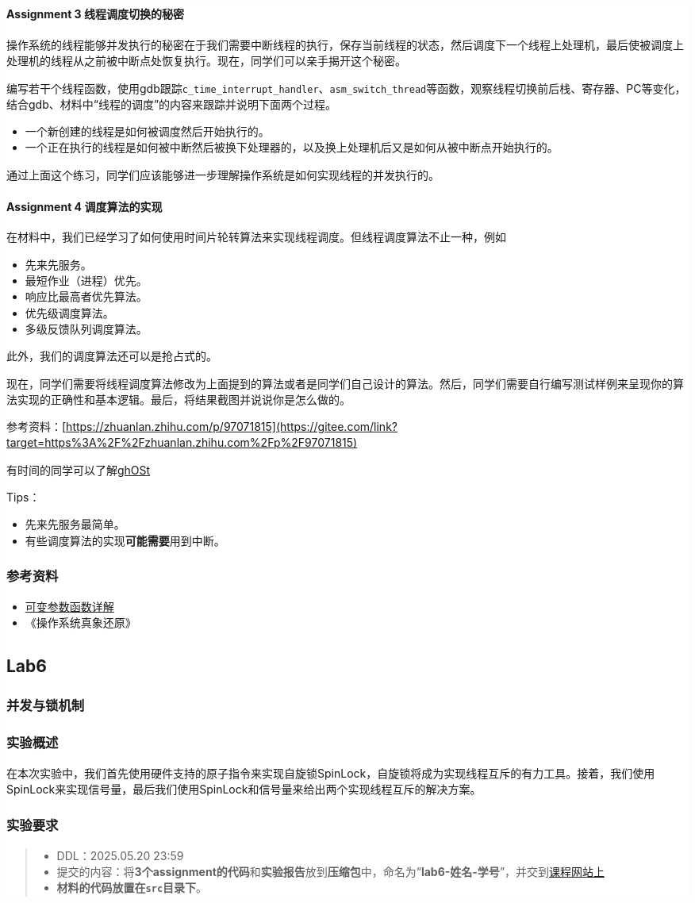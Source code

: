 #### Assignment 3 线程调度切换的秘密

操作系统的线程能够并发执行的秘密在于我们需要中断线程的执行，保存当前线程的状态，然后调度下一个线程上处理机，最后使被调度上处理机的线程从之前被中断点处恢复执行。现在，同学们可以亲手揭开这个秘密。

编写若干个线程函数，使用gdb跟踪`c_time_interrupt_handler`、`asm_switch_thread`等函数，观察线程切换前后栈、寄存器、PC等变化，结合gdb、材料中“线程的调度”的内容来跟踪并说明下面两个过程。

- 一个新创建的线程是如何被调度然后开始执行的。
- 一个正在执行的线程是如何被中断然后被换下处理器的，以及换上处理机后又是如何从被中断点开始执行的。

通过上面这个练习，同学们应该能够进一步理解操作系统是如何实现线程的并发执行的。

#### Assignment 4 调度算法的实现

在材料中，我们已经学习了如何使用时间片轮转算法来实现线程调度。但线程调度算法不止一种，例如

- 先来先服务。
- 最短作业（进程）优先。
- 响应比最高者优先算法。
- 优先级调度算法。
- 多级反馈队列调度算法。

此外，我们的调度算法还可以是抢占式的。

现在，同学们需要将线程调度算法修改为上面提到的算法或者是同学们自己设计的算法。然后，同学们需要自行编写测试样例来呈现你的算法实现的正确性和基本逻辑。最后，将结果截图并说说你是怎么做的。

参考资料：[https://zhuanlan.zhihu.com/p/97071815](https://gitee.com/link?target=https%3A%2F%2Fzhuanlan.zhihu.com%2Fp%2F97071815)

有时间的同学可以了解[ghOSt](https://github.com/google/ghost-userspace)

Tips：

- 先来先服务最简单。
- 有些调度算法的实现**可能需要**用到中断。

### 参考资料

- [可变参数函数详解](https://gitee.com/link?target=https%3A%2F%2Fwww.cnblogs.com%2Fclover-toeic%2Fp%2F3736748.html)
- 《操作系统真象还原》

## Lab6
### 并发与锁机制

### 实验概述

在本次实验中，我们首先使用硬件支持的原子指令来实现自旋锁SpinLock，自旋锁将成为实现线程互斥的有力工具。接着，我们使用SpinLock来实现信号量，最后我们使用SpinLock和信号量来给出两个实现线程互斥的解决方案。

### 实验要求

> - DDL：2025.05.20 23:59
> - 提交的内容：将**3个assignment的代码**和**实验报告**放到**压缩包**中，命名为“**lab6-姓名-学号**”，并交到[课程网站上](http://course.dds-sysu.tech/course/18/homework)
> - **材料的代码放置在`src`目录下**。
